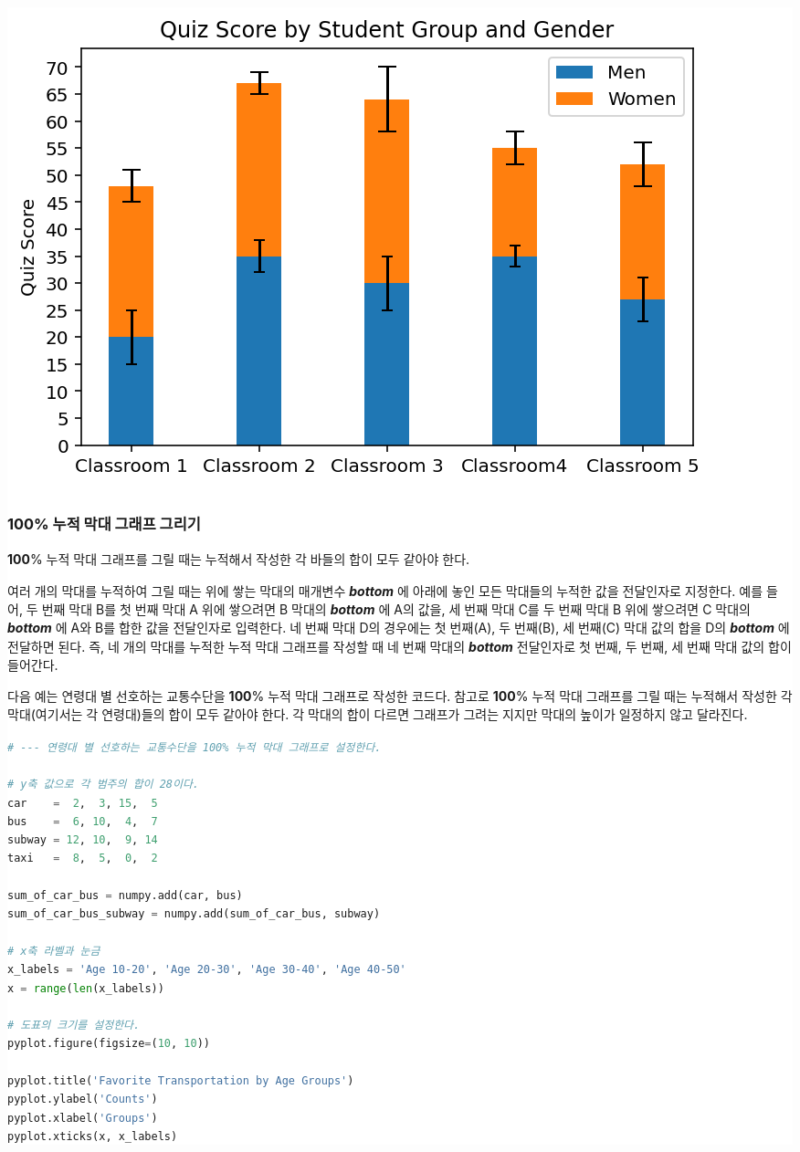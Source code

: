 ![png](img/matplot25.png)


### 100% 누적 막대 그래프 그리기

**100**% 누적 막대 그래프를 그릴 때는 누적해서 작성한 각 바들의 합이 모두 같아야 한다. 

여러 개의 막대를 누적하여 그릴 때는 위에 쌓는 막대의 매개변수 ***bottom*** 에 아래에 놓인 모든 막대들의 누적한 값을 전달인자로 지정한다. 예를 들어, 두 번째 막대 B를 첫 번째 막대 A 위에 쌓으려면 B 막대의 ***bottom*** 에 A의 값을, 세 번째 막대 C를 두 번째 막대 B 위에 쌓으려면 C 막대의 ***bottom*** 에 A와 B를 합한 값을 전달인자로 입력한다. 네 번째 막대 D의 경우에는 첫 번째(A), 두 번째(B), 세 번째(C) 막대 값의 합을 D의 ***bottom*** 에 전달하면 된다. 즉, 네 개의 막대를 누적한 누적 막대 그래프를 작성할 때 네 번째 막대의 ***bottom*** 전달인자로 첫 번째, 두 번째, 세 번째 막대 값의 합이 들어간다.

다음 예는 연령대 별 선호하는 교통수단을 **100**% 누적 막대 그래프로 작성한 코드다. 참고로 **100**% 누적 막대 그래프를 그릴 때는 누적해서 작성한 각 막대(여기서는 각 연령대)들의 합이 모두 같아야 한다. 각 막대의 합이 다르면 그래프가 그려는 지지만 막대의 높이가 일정하지 않고 달라진다.

```python
# --- 연령대 별 선호하는 교통수단을 100% 누적 막대 그래프로 설정한다.

# y축 값으로 각 범주의 합이 28이다.
car    =  2,  3, 15,  5
bus    =  6, 10,  4,  7
subway = 12, 10,  9, 14
taxi   =  8,  5,  0,  2

sum_of_car_bus = numpy.add(car, bus)
sum_of_car_bus_subway = numpy.add(sum_of_car_bus, subway)

# x축 라벨과 눈금 
x_labels = 'Age 10-20', 'Age 20-30', 'Age 30-40', 'Age 40-50'
x = range(len(x_labels))

# 도표의 크기를 설정한다.
pyplot.figure(figsize=(10, 10))

pyplot.title('Favorite Transportation by Age Groups')
pyplot.ylabel('Counts')
pyplot.xlabel('Groups')
pyplot.xticks(x, x_labels)

```